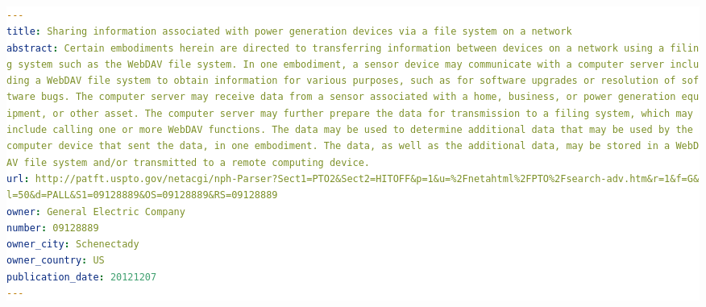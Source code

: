 ```yaml
---
title: Sharing information associated with power generation devices via a file system on a network
abstract: Certain embodiments herein are directed to transferring information between devices on a network using a filing system such as the WebDAV file system. In one embodiment, a sensor device may communicate with a computer server including a WebDAV file system to obtain information for various purposes, such as for software upgrades or resolution of software bugs. The computer server may receive data from a sensor associated with a home, business, or power generation equipment, or other asset. The computer server may further prepare the data for transmission to a filing system, which may include calling one or more WebDAV functions. The data may be used to determine additional data that may be used by the computer device that sent the data, in one embodiment. The data, as well as the additional data, may be stored in a WebDAV file system and/or transmitted to a remote computing device.
url: http://patft.uspto.gov/netacgi/nph-Parser?Sect1=PTO2&Sect2=HITOFF&p=1&u=%2Fnetahtml%2FPTO%2Fsearch-adv.htm&r=1&f=G&l=50&d=PALL&S1=09128889&OS=09128889&RS=09128889
owner: General Electric Company
number: 09128889
owner_city: Schenectady
owner_country: US
publication_date: 20121207
---
```

